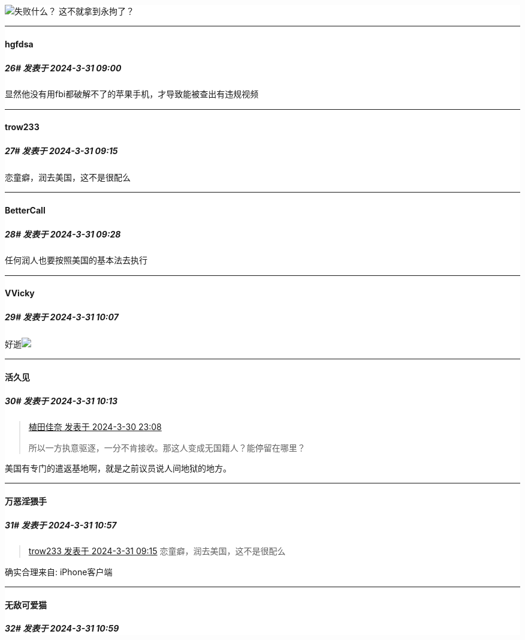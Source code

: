 <img src="https://static.saraba1st.com/image/smiley/face2017/264.png" referrerpolicy="no-referrer">失败什么？ 这不就拿到永拘了？

*****

####  hgfdsa  
##### 26#       发表于 2024-3-31 09:00

显然他没有用fbi都破解不了的苹果手机，才导致能被查出有违规视频

*****

####  trow233  
##### 27#       发表于 2024-3-31 09:15

恋童癖，润去美国，这不是很配么

*****

####  BetterCall  
##### 28#       发表于 2024-3-31 09:28

任何润人也要按照美国的基本法去执行

*****

####  VVicky  
##### 29#       发表于 2024-3-31 10:07

好逝<img src="https://static.saraba1st.com/image/smiley/face2017/034.png" referrerpolicy="no-referrer">

*****

####  活久见  
##### 30#       发表于 2024-3-31 10:13

<blockquote><a href="httphttps://bbs.saraba1st.com/2b/forum.php?mod=redirect&amp;goto=findpost&amp;pid=64432731&amp;ptid=2177884" target="_blank">植田佳奈 发表于 2024-3-30 23:08</a>

所以一方执意驱逐，一分不肯接收。那这人变成无国籍人？能停留在哪里？</blockquote>
美国有专门的遣返基地啊，就是之前议员说人间地狱的地方。

*****

####  万恶淫猥手  
##### 31#       发表于 2024-3-31 10:57

<blockquote><a href="httphttps://bbs.saraba1st.com/2b/forum.php?mod=redirect&amp;goto=findpost&amp;pid=64434918&amp;ptid=2177884" target="_blank"> trow233 发表于 2024-3-31 09:15</a> 恋童癖，润去美国，这不是很配么 </blockquote>
确实合理来自: iPhone客户端

*****

####  无敌可爱猫  
##### 32#       发表于 2024-3-31 10:59
